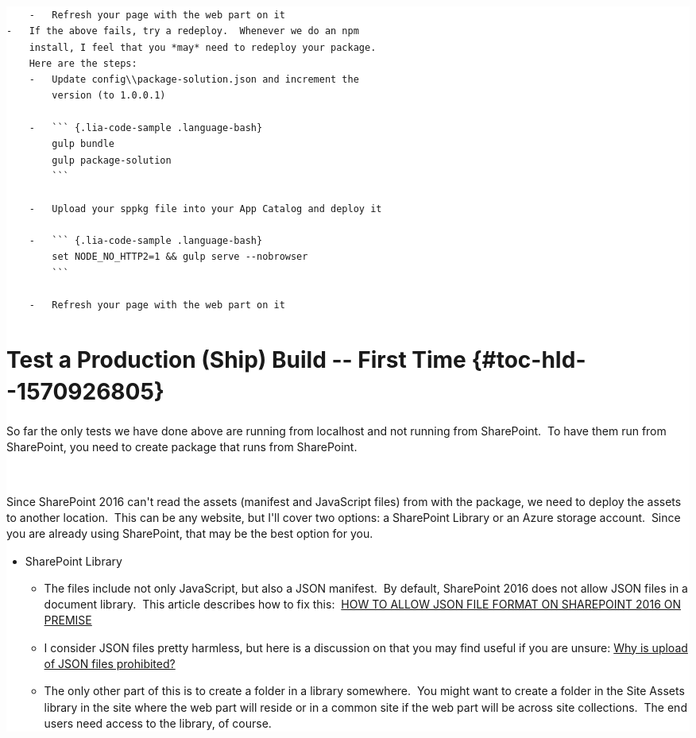         -   Refresh your page with the web part on it
    -   If the above fails, try a redeploy.  Whenever we do an npm
        install, I feel that you *may* need to redeploy your package. 
        Here are the steps:
        -   Update config\\package-solution.json and increment the
            version (to 1.0.0.1)

        -   ``` {.lia-code-sample .language-bash}
            gulp bundle
            gulp package-solution
            ```

        -   Upload your sppkg file into your App Catalog and deploy it

        -   ``` {.lia-code-sample .language-bash}
            set NODE_NO_HTTP2=1 && gulp serve --nobrowser
            ```

        -   Refresh your page with the web part on it

# Test a Production (Ship) Build -- First Time {#toc-hId--1570926805}

So far the only tests we have done above are running from localhost and
not running from SharePoint.  To have them run from SharePoint, you need
to create package that runs from SharePoint.

 

Since SharePoint 2016 can't read the assets (manifest and JavaScript
files) from with the package, we need to deploy the assets to another
location.  This can be any website, but I'll cover two options: a
SharePoint Library or an Azure storage account.  Since you are already
using SharePoint, that may be the best option for you.

-   SharePoint Library
    -   The files include not only JavaScript, but also a JSON
        manifest.  By default, SharePoint 2016 does not allow JSON files
        in a document library.  This article describes how to fix this:
         [HOW TO ALLOW JSON FILE FORMAT ON SHAREPOINT 2016 ON
        PREMISE](https://njrathod.wordpress.com/2018/06/15/how-to-allow-json-file-format-on-sharepoint-2016-on-premise/)

    -   I consider JSON files pretty harmless, but here is a discussion
        on that you may find useful if you are unsure: [Why is upload of
        JSON files
        prohibited?](https://sharepoint.stackexchange.com/questions/114540/why-is-upload-of-json-files-prohibited)

    -   The only other part of this is to create a folder in a library
        somewhere.  You might want to create a folder in the Site Assets
        library in the site where the web part will reside or in a
        common site if the web part will be across site collections. 
        The end users need access to the library, of course.
